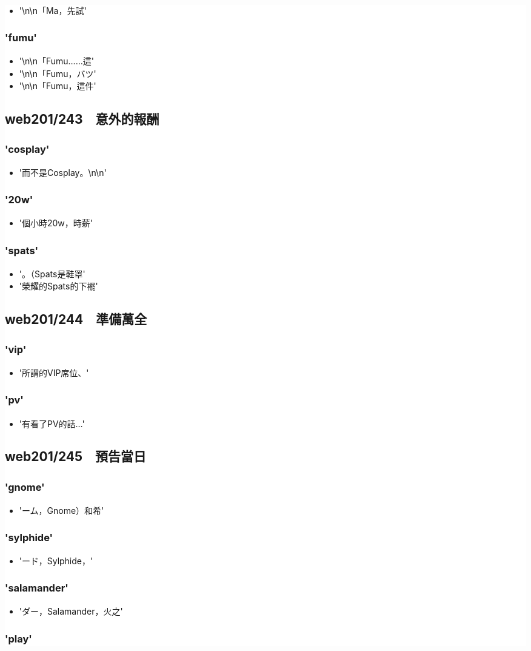 - '\n\n「Ma，先試'

### 'fumu'

- '\n\n「Fumu……這'
- '\n\n「Fumu，バツ'
- '\n\n「Fumu，這件'


## web201/243　意外的報酬

### 'cosplay'

- '而不是Cosplay。\n\n'

### '20w'

- '個小時20w，時薪'

### 'spats'

- '。（Spats是鞋罩'
- '榮耀的Spats的下襬'


## web201/244　準備萬全

### 'vip'

- '所謂的VIP席位、'

### 'pv'

- '有看了PV的話…'


## web201/245　預告當日

### 'gnome'

- 'ーム，Gnome）和希'

### 'sylphide'

- 'ード，Sylphide，'

### 'salamander'

- 'ダー，Salamander，火之'

### 'play'
